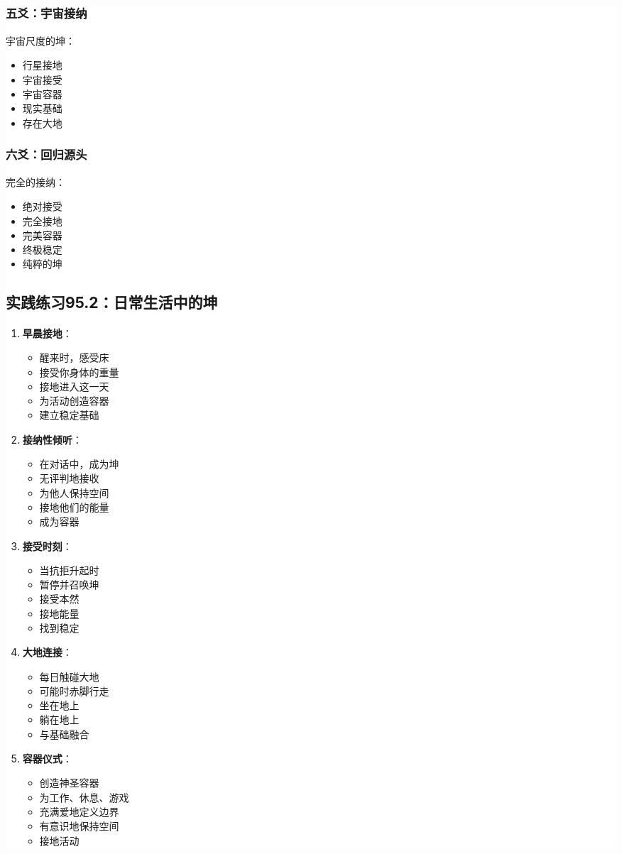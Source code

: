 ### **五爻：宇宙接纳**
宇宙尺度的坤：
- 行星接地
- 宇宙接受
- 宇宙容器
- 现实基础
- 存在大地

### **六爻：回归源头**
完全的接纳：
- 绝对接受
- 完全接地
- 完美容器
- 终极稳定
- 纯粹的坤

## 实践练习95.2：日常生活中的坤

1. **早晨接地**：
   - 醒来时，感受床
   - 接受你身体的重量
   - 接地进入这一天
   - 为活动创造容器
   - 建立稳定基础

2. **接纳性倾听**：
   - 在对话中，成为坤
   - 无评判地接收
   - 为他人保持空间
   - 接地他们的能量
   - 成为容器

3. **接受时刻**：
   - 当抗拒升起时
   - 暂停并召唤坤
   - 接受本然
   - 接地能量
   - 找到稳定

4. **大地连接**：
   - 每日触碰大地
   - 可能时赤脚行走
   - 坐在地上
   - 躺在地上
   - 与基础融合

5. **容器仪式**：
   - 创造神圣容器
   - 为工作、休息、游戏
   - 充满爱地定义边界
   - 有意识地保持空间
   - 接地活动
